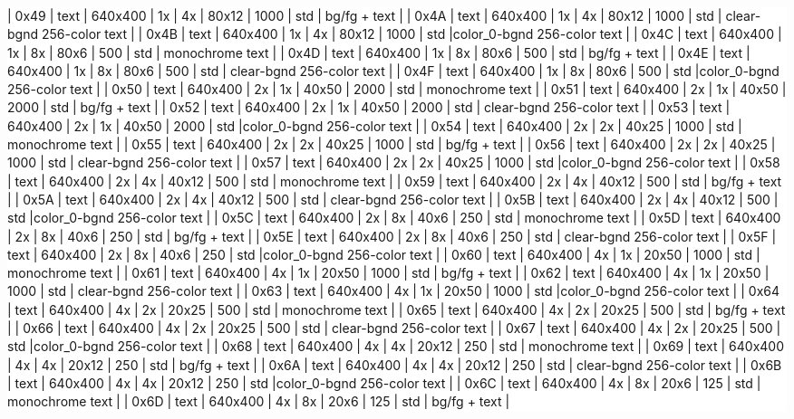 | 0x49 | text |   640x400 | 1x | 4x | 80x12   | 1000  |   std    |       bg/fg + text         |
| 0x4A | text |   640x400 | 1x | 4x | 80x12   | 1000  |   std    | clear-bgnd 256-color text  |
| 0x4B | text |   640x400 | 1x | 4x | 80x12   | 1000  |   std    |color_0-bgnd 256-color text |
| 0x4C | text |   640x400 | 1x | 8x | 80x6    | 500   |   std    |     monochrome text        |
| 0x4D | text |   640x400 | 1x | 8x | 80x6    | 500   |   std    |       bg/fg + text         |
| 0x4E | text |   640x400 | 1x | 8x | 80x6    | 500   |   std    | clear-bgnd 256-color text  |
| 0x4F | text |   640x400 | 1x | 8x | 80x6    | 500   |   std    |color_0-bgnd 256-color text |
| 0x50 | text |   640x400 | 2x | 1x | 40x50   | 2000  |   std    |     monochrome text        |
| 0x51 | text |   640x400 | 2x | 1x | 40x50   | 2000  |   std    |       bg/fg + text         |
| 0x52 | text |   640x400 | 2x | 1x | 40x50   | 2000  |   std    | clear-bgnd 256-color text  |
| 0x53 | text |   640x400 | 2x | 1x | 40x50   | 2000  |   std    |color_0-bgnd 256-color text |
| 0x54 | text |   640x400 | 2x | 2x | 40x25   | 1000  |   std    |     monochrome text        |
| 0x55 | text |   640x400 | 2x | 2x | 40x25   | 1000  |   std    |       bg/fg + text         |
| 0x56 | text |   640x400 | 2x | 2x | 40x25   | 1000  |   std    | clear-bgnd 256-color text  |
| 0x57 | text |   640x400 | 2x | 2x | 40x25   | 1000  |   std    |color_0-bgnd 256-color text |
| 0x58 | text |   640x400 | 2x | 4x | 40x12   | 500   |   std    |     monochrome text        |
| 0x59 | text |   640x400 | 2x | 4x | 40x12   | 500   |   std    |       bg/fg + text         |
| 0x5A | text |   640x400 | 2x | 4x | 40x12   | 500   |   std    | clear-bgnd 256-color text  |
| 0x5B | text |   640x400 | 2x | 4x | 40x12   | 500   |   std    |color_0-bgnd 256-color text |
| 0x5C | text |   640x400 | 2x | 8x | 40x6    | 250   |   std    |     monochrome text        |
| 0x5D | text |   640x400 | 2x | 8x | 40x6    | 250   |   std    |       bg/fg + text         |
| 0x5E | text |   640x400 | 2x | 8x | 40x6    | 250   |   std    | clear-bgnd 256-color text  |
| 0x5F | text |   640x400 | 2x | 8x | 40x6    | 250   |   std    |color_0-bgnd 256-color text |
| 0x60 | text |   640x400 | 4x | 1x | 20x50   | 1000  |   std    |     monochrome text        |
| 0x61 | text |   640x400 | 4x | 1x | 20x50   | 1000  |   std    |       bg/fg + text         |
| 0x62 | text |   640x400 | 4x | 1x | 20x50   | 1000  |   std    | clear-bgnd 256-color text  |
| 0x63 | text |   640x400 | 4x | 1x | 20x50   | 1000  |   std    |color_0-bgnd 256-color text |
| 0x64 | text |   640x400 | 4x | 2x | 20x25   | 500   |   std    |     monochrome text        |
| 0x65 | text |   640x400 | 4x | 2x | 20x25   | 500   |   std    |       bg/fg + text         |
| 0x66 | text |   640x400 | 4x | 2x | 20x25   | 500   |   std    | clear-bgnd 256-color text  |
| 0x67 | text |   640x400 | 4x | 2x | 20x25   | 500   |   std    |color_0-bgnd 256-color text |
| 0x68 | text |   640x400 | 4x | 4x | 20x12   | 250   |   std    |     monochrome text        |
| 0x69 | text |   640x400 | 4x | 4x | 20x12   | 250   |   std    |       bg/fg + text         |
| 0x6A | text |   640x400 | 4x | 4x | 20x12   | 250   |   std    | clear-bgnd 256-color text  |
| 0x6B | text |   640x400 | 4x | 4x | 20x12   | 250   |   std    |color_0-bgnd 256-color text |
| 0x6C | text |   640x400 | 4x | 8x | 20x6    | 125   |   std    |     monochrome text        |
| 0x6D | text |   640x400 | 4x | 8x | 20x6    | 125   |   std    |       bg/fg + text         |